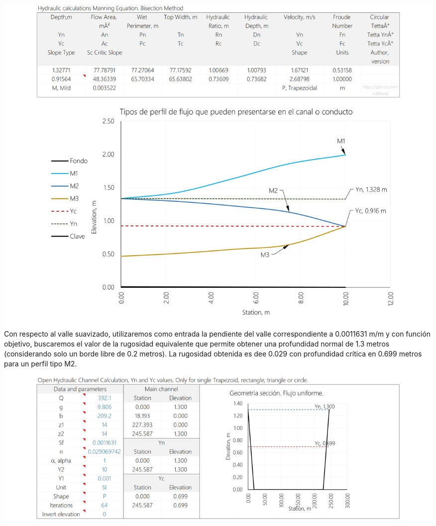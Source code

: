 <div align="center"><img src="graph/R.HydroTools.DisenoGeometricoHidraulicoVertical.MainChannelRiverYnYc1.jpg" alt="R.SIGE" width="85%" border="0" /></div>
<div align="center"><img src="graph/R.HydroTools.DisenoGeometricoHidraulicoVertical.MainChannelRiverYnYc2.jpg" alt="R.SIGE" width="85%" border="0" /></div>

Con respecto al valle suavizado, utilizaremos como entrada la pendiente del valle correspondiente a 0.0011631 m/m y con función objetivo, buscaremos el valor de la rugosidad equivalente que permite obtener una profundidad normal de 1.3 metros (considerando solo un borde libre de 0.2 metros). La rugosidad obtenida es dee 0.029 con profundidad crítica en 0.699 metros para un perfil tipo M2.

<div align="center"><img src="graph/R.HydroTools.DisenoGeometricoHidraulicoVertical.MainChannelValleyYnYc.jpg" alt="R.SIGE" width="85%" border="0" /></div>